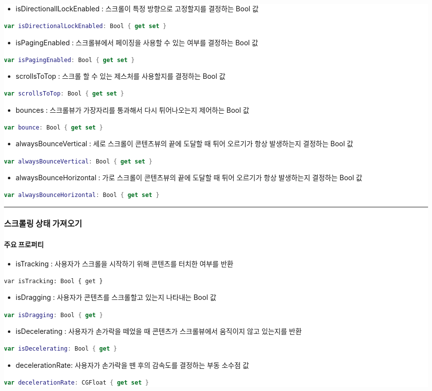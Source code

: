- isDirectionallLockEnabled : 스크롤이 특정 방향으로 고정할지를 결정하는 Bool 값

```swift
var isDirectionalLockEnabled: Bool { get set }
```

- isPagingEnabled : 스크롤뷰에서 페이징을 사용할 수 있는 여부를 결정하는 Bool 값

```swift
var isPagingEnabled: Bool { get set }
```

- scrollsToTop : 스크롤 할 수 있는 제스처를 사용할지를 결정하는 Bool 값

```swift
var scrollsToTop: Bool { get set }
```

- bounces : 스크롤뷰가 가장자리를 통과해서 다시 튀어나오는지 제어하는 Bool 값

```swift
var bounce: Bool { get set }
```

- alwaysBounceVertical : 세로 스크롤이 콘텐츠뷰의 끝에 도달할 때 튀어 오르기가 항상 발생하는지 결정하는 Bool 값

```swift
var alwaysBounceVertical: Bool { get set }
```

- alwaysBounceHorizontal : 가로 스크롤이 콘텐츠뷰의 끝에 도달할 때 튀어 오르기가 항상 발생하는지 결정하는 Bool 값

```swift
var alwaysBounceHorizontal: Bool { get set }
```

- - -

### 스크롤링 상태 가져오기

#### 주요 프로퍼티

- isTracking : 사용자가 스크롤을 시작하기 위해 콘텐츠를 터치한 여부를 반환

```
var isTracking: Bool { get }
```

- isDragging : 사용자가 콘텐츠를 스크롤할고 있는지 나타내는 Bool 값

```swift
var isDragging: Bool { get }
```

- isDecelerating : 사용자가 손가락을 떼었을 때 콘텐츠가 스크롤뷰에서 움직이지 않고 있는지를 반환

```swift
var isDecelerating: Bool { get }
```

- decelerationRate: 사용자가 손가락을 뗀 후의 감속도를 결정하는 부동 소수점 값

```swift
var decelerationRate: CGFloat { get set }
```
